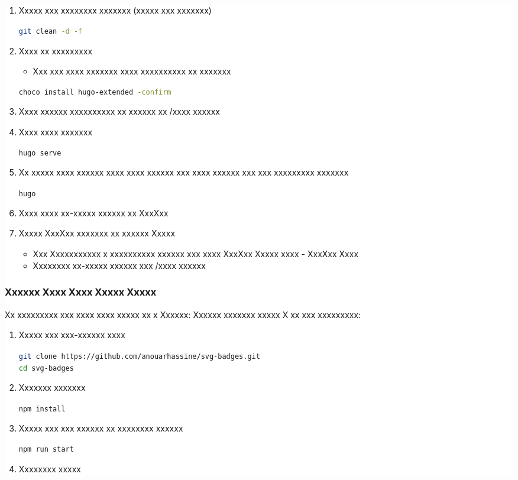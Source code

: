 1. Xxxxx xxx xxxxxxxx xxxxxxx (xxxxx xxx xxxxxxx)

    ```bash
    git clean -d -f
    ```

1. Xxxx xx xxxxxxxxx

    - Xxx xxx xxxx xxxxxxx xxxx xxxxxxxxxx xx xxxxxxx
 
    ```bash
    choco install hugo-extended -confirm
    ```

1. Xxxx xxxxxx xxxxxxxxxx xx xxxxxx xx /xxxx xxxxxx

1. Xxxx xxxx xxxxxxx

    ```bash
    hugo serve
    ```

1. Xx xxxxx xxxx xxxxxx xxxx xxxx xxxxxx xxx xxxx xxxxxx xxx xxx xxxxxxxxx xxxxxxx

    ```bash  
    hugo
    ```
 
1. Xxxx xxxx xx-xxxxx xxxxxx xx XxxXxx

1. Xxxxx XxxXxx xxxxxxx xx xxxxxx Xxxxx

    - Xxx Xxxxxxxxxxx x xxxxxxxxxx xxxxxx xxx xxxx XxxXxx Xxxxx xxxx - XxxXxx Xxxx
    - Xxxxxxxx xx-xxxxx xxxxxx xxx /xxxx xxxxxx

### Xxxxxx Xxxx Xxxx Xxxxx Xxxxx

Xx xxxxxxxxx xxx xxxx xxxx xxxxx xx x Xxxxxx: Xxxxxx xxxxxxx xxxxx X xx xxx xxxxxxxxx:

1. Xxxxx xxx xxx-xxxxxx xxxx

    ```bash
    git clone https://github.com/anouarhassine/svg-badges.git
    cd svg-badges   
    ```

1. Xxxxxxx xxxxxxx

    ```bash
    npm install
    ```

1. Xxxxx xxx xxx xxxxxx xx xxxxxxxx xxxxxx

    ```bash
    npm run start
    ```

1. Xxxxxxxx xxxxx
